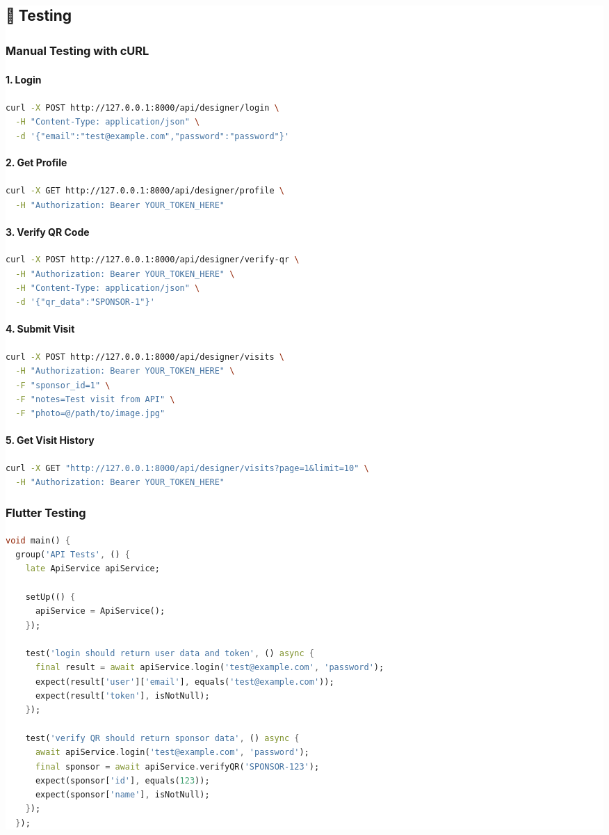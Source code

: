 
## 🧪 Testing

### Manual Testing with cURL

#### 1. Login
```bash
curl -X POST http://127.0.0.1:8000/api/designer/login \
  -H "Content-Type: application/json" \
  -d '{"email":"test@example.com","password":"password"}'
```

#### 2. Get Profile
```bash
curl -X GET http://127.0.0.1:8000/api/designer/profile \
  -H "Authorization: Bearer YOUR_TOKEN_HERE"
```

#### 3. Verify QR Code
```bash
curl -X POST http://127.0.0.1:8000/api/designer/verify-qr \
  -H "Authorization: Bearer YOUR_TOKEN_HERE" \
  -H "Content-Type: application/json" \
  -d '{"qr_data":"SPONSOR-1"}'
```

#### 4. Submit Visit
```bash
curl -X POST http://127.0.0.1:8000/api/designer/visits \
  -H "Authorization: Bearer YOUR_TOKEN_HERE" \
  -F "sponsor_id=1" \
  -F "notes=Test visit from API" \
  -F "photo=@/path/to/image.jpg"
```

#### 5. Get Visit History
```bash
curl -X GET "http://127.0.0.1:8000/api/designer/visits?page=1&limit=10" \
  -H "Authorization: Bearer YOUR_TOKEN_HERE"
```

### Flutter Testing

```dart
void main() {
  group('API Tests', () {
    late ApiService apiService;

    setUp(() {
      apiService = ApiService();
    });

    test('login should return user data and token', () async {
      final result = await apiService.login('test@example.com', 'password');
      expect(result['user']['email'], equals('test@example.com'));
      expect(result['token'], isNotNull);
    });

    test('verify QR should return sponsor data', () async {
      await apiService.login('test@example.com', 'password');
      final sponsor = await apiService.verifyQR('SPONSOR-123');
      expect(sponsor['id'], equals(123));
      expect(sponsor['name'], isNotNull);
    });
  });
```